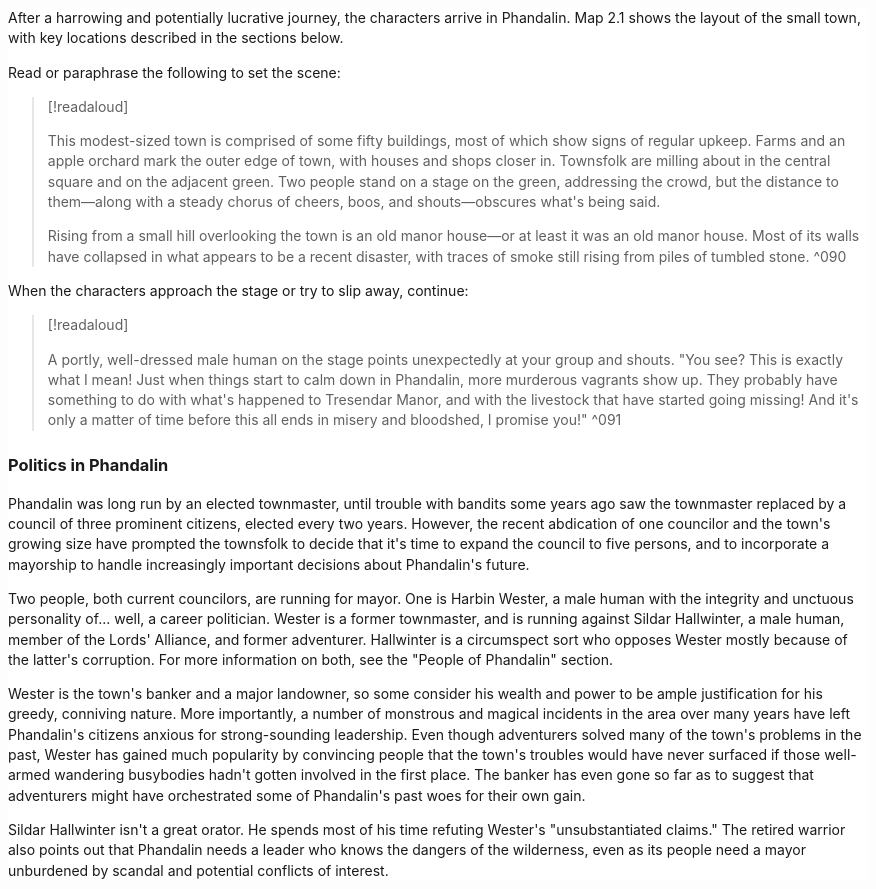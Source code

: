 After a harrowing and potentially lucrative journey, the characters arrive in Phandalin. Map 2.1 shows the layout of the small town, with key locations described in the sections below.

Read or paraphrase the following to set the scene:

> [!readaloud] 
> 
> This modest-sized town is comprised of some fifty buildings, most of which show signs of regular upkeep. Farms and an apple orchard mark the outer edge of town, with houses and shops closer in. Townsfolk are milling about in the central square and on the adjacent green. Two people stand on a stage on the green, addressing the crowd, but the distance to them—along with a steady chorus of cheers, boos, and shouts—obscures what's being said.
> 
> Rising from a small hill overlooking the town is an old manor house—or at least it was an old manor house. Most of its walls have collapsed in what appears to be a recent disaster, with traces of smoke still rising from piles of tumbled stone.
^090

When the characters approach the stage or try to slip away, continue:

> [!readaloud] 
> 
> A portly, well-dressed male human on the stage points unexpectedly at your group and shouts. "You see? This is exactly what I mean! Just when things start to calm down in Phandalin, more murderous vagrants show up. They probably have something to do with what's happened to Tresendar Manor, and with the livestock that have started going missing! And it's only a matter of time before this all ends in misery and bloodshed, I promise you!"
^091

### Politics in Phandalin

Phandalin was long run by an elected townmaster, until trouble with bandits some years ago saw the townmaster replaced by a council of three prominent citizens, elected every two years. However, the recent abdication of one councilor and the town's growing size have prompted the townsfolk to decide that it's time to expand the council to five persons, and to incorporate a mayorship to handle increasingly important decisions about Phandalin's future.

Two people, both current councilors, are running for mayor. One is Harbin Wester, a male human with the integrity and unctuous personality of... well, a career politician. Wester is a former townmaster, and is running against Sildar Hallwinter, a male human, member of the Lords' Alliance, and former adventurer. Hallwinter is a circumspect sort who opposes Wester mostly because of the latter's corruption. For more information on both, see the "People of Phandalin" section.

Wester is the town's banker and a major landowner, so some consider his wealth and power to be ample justification for his greedy, conniving nature. More importantly, a number of monstrous and magical incidents in the area over many years have left Phandalin's citizens anxious for strong-sounding leadership. Even though adventurers solved many of the town's problems in the past, Wester has gained much popularity by convincing people that the town's troubles would have never surfaced if those well-armed wandering busybodies hadn't gotten involved in the first place. The banker has even gone so far as to suggest that adventurers might have orchestrated some of Phandalin's past woes for their own gain.

Sildar Hallwinter isn't a great orator. He spends most of his time refuting Wester's "unsubstantiated claims." The retired warrior also points out that Phandalin needs a leader who knows the dangers of the wilderness, even as its people need a mayor unburdened by scandal and potential conflicts of interest.
